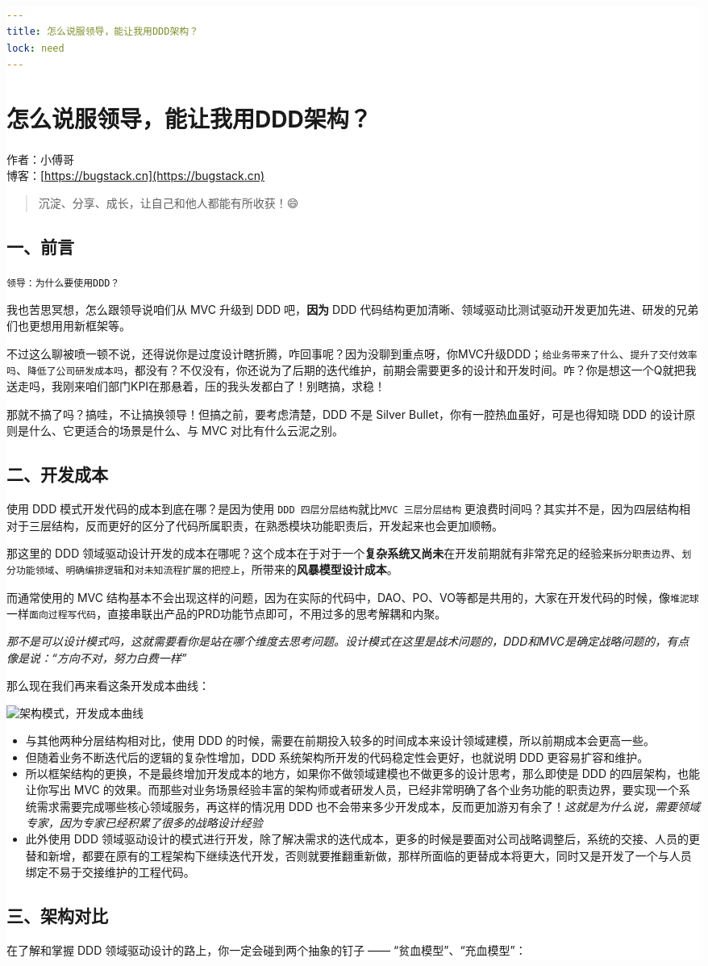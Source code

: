 ```yaml
---
title: 怎么说服领导，能让我用DDD架构？
lock: need
---
```


# 怎么说服领导，能让我用DDD架构？

作者：小傅哥
<br/>博客：[https://bugstack.cn](https://bugstack.cn)

> 沉淀、分享、成长，让自己和他人都能有所收获！😄

## 一、前言

`领导：为什么要使用DDD？`

我也苦思冥想，怎么跟领导说咱们从 MVC 升级到 DDD 吧，**因为** DDD 代码结构更加清晰、领域驱动比测试驱动开发更加先进、研发的兄弟们也更想用用新框架等。

不过这么聊被喷一顿不说，还得说你是过度设计瞎折腾，咋回事呢？因为没聊到重点呀，你MVC升级DDD；`给业务带来了什么`、`提升了交付效率吗`、`降低了公司研发成本吗`，都没有？不仅没有，你还说为了后期的迭代维护，前期会需要更多的设计和开发时间。咋？你是想这一个Q就把我送走吗，我刚来咱们部门KPI在那悬着，压的我头发都白了！别瞎搞，求稳！

那就不搞了吗？搞哇，不让搞换领导！但搞之前，要考虑清楚，DDD 不是 Silver Bullet，你有一腔热血虽好，可是也得知晓 DDD 的设计原则是什么、它更适合的场景是什么、与 MVC 对比有什么云泥之别。

## 二、开发成本

使用 DDD 模式开发代码的成本到底在哪？是因为使用 `DDD 四层分层结构`就比`MVC 三层分层结构` 更浪费时间吗？其实并不是，因为四层结构相对于三层结构，反而更好的区分了代码所属职责，在熟悉模块功能职责后，开发起来也会更加顺畅。

那这里的 DDD 领域驱动设计开发的成本在哪呢？这个成本在于对于一个**复杂系统又尚未**在开发前期就有非常充足的经验来`拆分职责边界`、`划分功能领域`、`明确编排逻辑`和`对未知流程扩展的把控上`，所带来的**风暴模型设计成本**。

而通常使用的 MVC 结构基本不会出现这样的问题，因为在实际的代码中，DAO、PO、VO等都是共用的，大家在开发代码的时候，像`堆泥球`一样`面向过程写代码`，直接串联出产品的PRD功能节点即可，不用过多的思考解耦和内聚。

*那不是可以设计模式吗，这就需要看你是站在哪个维度去思考问题。设计模式在这里是战术问题的，DDD和MVC是确定战略问题的，有点像是说：“方向不对，努力白费一样”*

那么现在我们再来看这条开发成本曲线：

![架构模式，开发成本曲线](https://bugstack.cn/images/article/develop/develop-220220-01.png)

- 与其他两种分层结构相对比，使用 DDD 的时候，需要在前期投入较多的时间成本来设计领域建模，所以前期成本会更高一些。
- 但随着业务不断迭代后的逻辑的复杂性增加，DDD 系统架构所开发的代码稳定性会更好，也就说明 DDD 更容易扩容和维护。
- 所以框架结构的更换，不是最终增加开发成本的地方，如果你不做领域建模也不做更多的设计思考，那么即使是 DDD 的四层架构，也能让你写出 MVC 的效果。而那些对业务场景经验丰富的架构师或者研发人员，已经非常明确了各个业务功能的职责边界，要实现一个系统需求需要完成哪些核心领域服务，再这样的情况用 DDD 也不会带来多少开发成本，反而更加游刃有余了！*这就是为什么说，需要领域专家，因为专家已经积累了很多的战略设计经验*
- 此外使用 DDD 领域驱动设计的模式进行开发，除了解决需求的迭代成本，更多的时候是要面对公司战略调整后，系统的交接、人员的更替和新增，都要在原有的工程架构下继续迭代开发，否则就要推翻重新做，那样所面临的更替成本将更大，同时又是开发了一个与人员绑定不易于交接维护的工程代码。

## 三、架构对比

在了解和掌握 DDD 领域驱动设计的路上，你一定会碰到两个抽象的钉子 —— “贫血模型”、“充血模型”：
